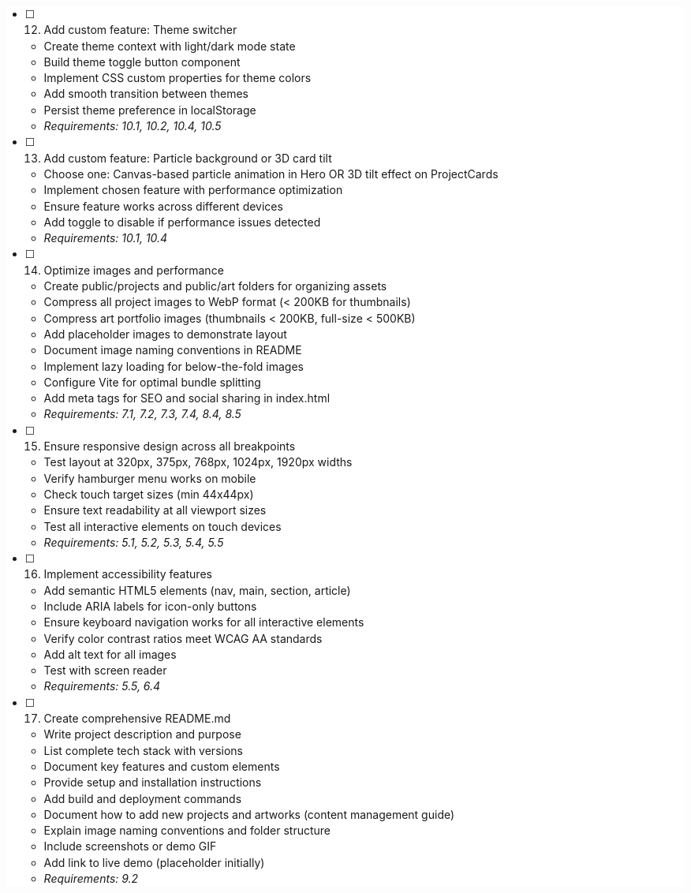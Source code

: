 - [ ] 12. Add custom feature: Theme switcher

  - Create theme context with light/dark mode state
  - Build theme toggle button component
  - Implement CSS custom properties for theme colors
  - Add smooth transition between themes
  - Persist theme preference in localStorage
  - _Requirements: 10.1, 10.2, 10.4, 10.5_

- [ ] 13. Add custom feature: Particle background or 3D card tilt

  - Choose one: Canvas-based particle animation in Hero OR 3D tilt effect on ProjectCards
  - Implement chosen feature with performance optimization
  - Ensure feature works across different devices
  - Add toggle to disable if performance issues detected
  - _Requirements: 10.1, 10.4_

- [ ] 14. Optimize images and performance

  - Create public/projects and public/art folders for organizing assets
  - Compress all project images to WebP format (< 200KB for thumbnails)
  - Compress art portfolio images (thumbnails < 200KB, full-size < 500KB)
  - Add placeholder images to demonstrate layout
  - Document image naming conventions in README
  - Implement lazy loading for below-the-fold images
  - Configure Vite for optimal bundle splitting
  - Add meta tags for SEO and social sharing in index.html
  - _Requirements: 7.1, 7.2, 7.3, 7.4, 8.4, 8.5_

- [ ] 15. Ensure responsive design across all breakpoints

  - Test layout at 320px, 375px, 768px, 1024px, 1920px widths
  - Verify hamburger menu works on mobile
  - Check touch target sizes (min 44x44px)
  - Ensure text readability at all viewport sizes
  - Test all interactive elements on touch devices
  - _Requirements: 5.1, 5.2, 5.3, 5.4, 5.5_

- [ ] 16. Implement accessibility features

  - Add semantic HTML5 elements (nav, main, section, article)
  - Include ARIA labels for icon-only buttons
  - Ensure keyboard navigation works for all interactive elements
  - Verify color contrast ratios meet WCAG AA standards
  - Add alt text for all images
  - Test with screen reader
  - _Requirements: 5.5, 6.4_

- [ ] 17. Create comprehensive README.md

  - Write project description and purpose
  - List complete tech stack with versions
  - Document key features and custom elements
  - Provide setup and installation instructions
  - Add build and deployment commands
  - Document how to add new projects and artworks (content management guide)
  - Explain image naming conventions and folder structure
  - Include screenshots or demo GIF
  - Add link to live demo (placeholder initially)
  - _Requirements: 9.2_
